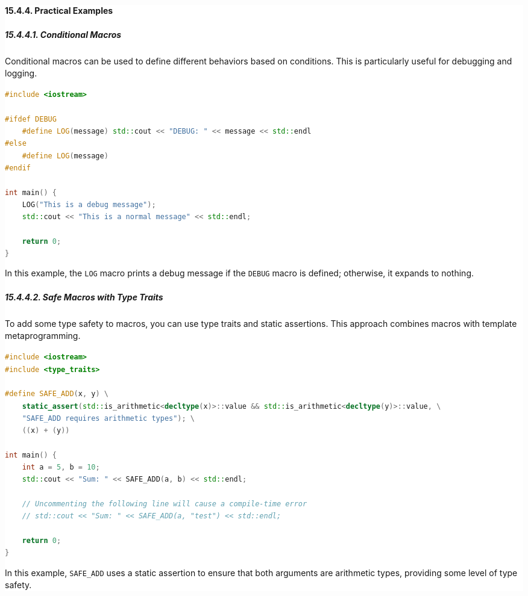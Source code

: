 #### 15.4.4. Practical Examples

##### 15.4.4.1. Conditional Macros

Conditional macros can be used to define different behaviors based on conditions. This is particularly useful for debugging and logging.

```cpp
#include <iostream>

#ifdef DEBUG
    #define LOG(message) std::cout << "DEBUG: " << message << std::endl
#else
    #define LOG(message)
#endif

int main() {
    LOG("This is a debug message");
    std::cout << "This is a normal message" << std::endl;

    return 0;
}
```

In this example, the `LOG` macro prints a debug message if the `DEBUG` macro is defined; otherwise, it expands to nothing.

##### 15.4.4.2. Safe Macros with Type Traits

To add some type safety to macros, you can use type traits and static assertions. This approach combines macros with template metaprogramming.

```cpp
#include <iostream>
#include <type_traits>

#define SAFE_ADD(x, y) \
    static_assert(std::is_arithmetic<decltype(x)>::value && std::is_arithmetic<decltype(y)>::value, \
    "SAFE_ADD requires arithmetic types"); \
    ((x) + (y))

int main() {
    int a = 5, b = 10;
    std::cout << "Sum: " << SAFE_ADD(a, b) << std::endl;

    // Uncommenting the following line will cause a compile-time error
    // std::cout << "Sum: " << SAFE_ADD(a, "test") << std::endl;

    return 0;
}
```

In this example, `SAFE_ADD` uses a static assertion to ensure that both arguments are arithmetic types, providing some level of type safety.
